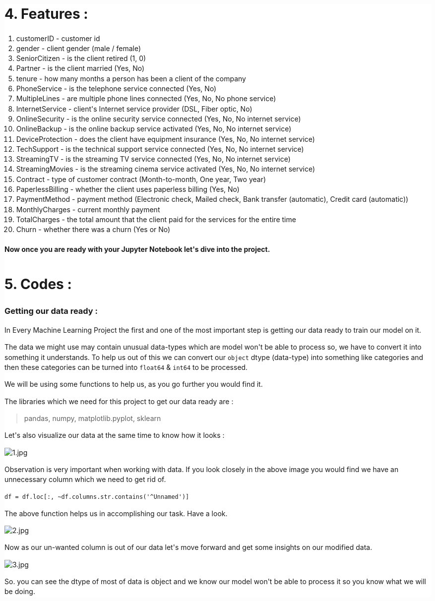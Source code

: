 # 4. Features :

1.   customerID - customer id
2.  gender - client gender (male / female)
3.  SeniorCitizen - is the client retired (1, 0)
4.  Partner - is the client married (Yes, No)
5.  tenure - how many months a person has been a client of the company
6.  PhoneService - is the telephone service connected (Yes, No)
7.  MultipleLines - are multiple phone lines connected (Yes, No, No phone service)
8.  InternetService - client's Internet service provider (DSL, Fiber optic, No)
9.  OnlineSecurity - is the online security service connected (Yes, No, No internet service)
10. OnlineBackup - is the online backup service activated (Yes, No, No internet service)
11.  DeviceProtection - does the client have equipment insurance (Yes, No, No internet service)
12. TechSupport - is the technical support service connected (Yes, No, No internet service)
13. StreamingTV - is the streaming TV service connected (Yes, No, No internet service)
14. StreamingMovies - is the streaming cinema service activated (Yes, No, No internet service)
15. Contract - type of customer contract (Month-to-month, One year, Two year)
16. PaperlessBilling - whether the client uses paperless billing (Yes, No)
17. PaymentMethod - payment method (Electronic check, Mailed check, Bank transfer (automatic), 
     Credit card (automatic))
18. MonthlyCharges - current monthly payment
19. TotalCharges - the total amount that the client paid for the services for the entire time
20. Churn - whether there was a churn (Yes or No)

#### Now once you are ready with your Jupyter Notebook let's dive into the project.

# 5. Codes :
### Getting our data ready :
In Every Machine Learning Project the first and one of the most important step is getting our data ready to train our model on it. 

The data we might use may contain unusual data-types which are model won't be able to process so, we have to convert it into something it understands. To help us out of this we can convert our `object` dtype (data-type) into something like categories and then these categories can be turned into `float64` & `int64` to be processed.

We will be using some functions to help us, as you go further you would find it.

The libraries which we need for this project to get our data ready are :
> pandas, numpy, matplotlib.pyplot, sklearn

Let's also visualize our data at the same time to know how it looks :

![1.jpg](https://cdn.hashnode.com/res/hashnode/image/upload/v1616087006600/kQ2KM7ei_.jpeg)

Observation is very important when working with data. If you look closely in the above image you would find we have an unnecessary column which we need to get rid of.

```df = df.loc[:, ~df.columns.str.contains('^Unnamed')]```

The above function helps us in accomplishing our task.
Have a look.

![2.jpg](https://cdn.hashnode.com/res/hashnode/image/upload/v1616088151100/DrxcVRfOy.jpeg)

Now as our un-wanted column is out of our data let's move forward and get some insights on our modified data.

![3.jpg](https://cdn.hashnode.com/res/hashnode/image/upload/v1616088255026/JF3XQXJPzl.jpeg)
 
So. you can see the dtype of most of data is object and we know our model won't be able to process it so you know what we will be doing.
```